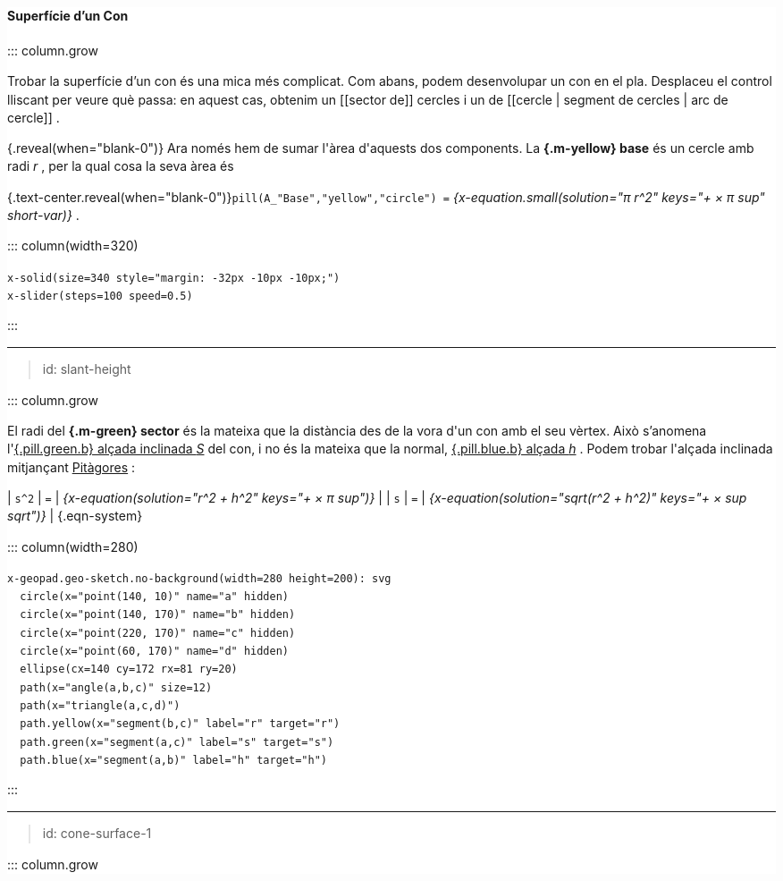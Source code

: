 #### Superfície d’un Con 

::: column.grow

Trobar la superfície d’un con és una mica més complicat. Com abans, podem desenvolupar un con en el pla. Desplaceu el control lliscant per veure què passa: en aquest cas, obtenim un [[sector de]] cercles i un de [[cercle | segment de cercles | arc de cercle]] . 

{.reveal(when="blank-0")} Ara només hem de sumar l'àrea d'aquests dos components. La __{.m-yellow} base__ és un cercle amb radi _r_ , per la qual cosa la seva àrea és 

{.text-center.reveal(when="blank-0")}`pill(A_"Base","yellow","circle") =` _{x-equation.small(solution="π r^2" keys="+ × π sup" short-var)}_ . 

::: column(width=320)

    x-solid(size=340 style="margin: -32px -10px -10px;")
    x-slider(steps=100 speed=0.5)

:::

---
> id: slant-height

::: column.grow

El radi del __{.m-green} sector__ és la mateixa que la distància des de la vora d'un con amb el seu vèrtex. Això s’anomena l'[{.pill.green.b} alçada inclinada _S_](target:s) del con, i no és la mateixa que la normal, [{.pill.blue.b} alçada _h_](target:h) . Podem trobar l'alçada inclinada mitjançant [Pitàgores](gloss:pythagoras-theorem) : 

| `s^2` | `=` | _{x-equation(solution="r^2 + h^2" keys="+ × π sup")}_ |
| `s`   | `=` | _{x-equation(solution="sqrt(r^2 + h^2)" keys="+ × sup sqrt")}_ |
{.eqn-system}

::: column(width=280)

    x-geopad.geo-sketch.no-background(width=280 height=200): svg
      circle(x="point(140, 10)" name="a" hidden)
      circle(x="point(140, 170)" name="b" hidden)
      circle(x="point(220, 170)" name="c" hidden)
      circle(x="point(60, 170)" name="d" hidden)
      ellipse(cx=140 cy=172 rx=81 ry=20)
      path(x="angle(a,b,c)" size=12)
      path(x="triangle(a,c,d)")
      path.yellow(x="segment(b,c)" label="r" target="r")
      path.green(x="segment(a,c)" label="s" target="s")
      path.blue(x="segment(a,b)" label="h" target="h")

:::

---
> id: cone-surface-1

::: column.grow
